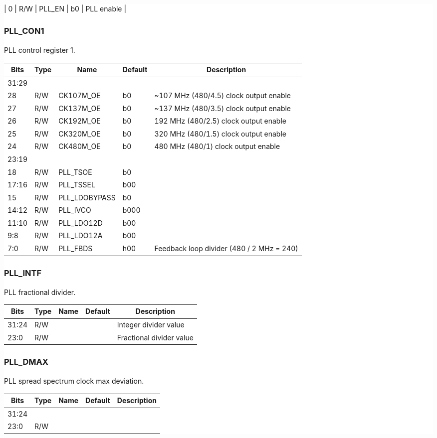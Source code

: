 | 0     | R/W  | PLL_EN       | b0      | PLL enable             |


### PLL_CON1

PLL control register 1.

| Bits  | Type | Name          | Default | Description            |
|-------|------|---------------|---------|------------------------|
| 31:29 |      |               |         |                        |
| 28    | R/W  | CK107M_OE     | b0      | ~107 MHz (480/4.5) clock output enable |
| 27    | R/W  | CK137M_OE     | b0      | ~137 MHz (480/3.5) clock output enable |
| 26    | R/W  | CK192M_OE     | b0      | 192 MHz (480/2.5) clock output enable |
| 25    | R/W  | CK320M_OE     | b0      | 320 MHz (480/1.5) clock output enable |
| 24    | R/W  | CK480M_OE     | b0      | 480 MHz (480/1) clock output enable |
| 23:19 |      |               |         |                        |
| 18    | R/W  | PLL_TSOE      | b0      |                        |
| 17:16 | R/W  | PLL_TSSEL     | b00     |                        |
| 15    | R/W  | PLL_LDOBYPASS | b0      |                        |
| 14:12 | R/W  | PLL_IVCO      | b000    |                        |
| 11:10 | R/W  | PLL_LDO12D    | b00     |                        |
| 9:8   | R/W  | PLL_LDO12A    | b00     |                        |
| 7:0   | R/W  | PLL_FBDS      | h00     | Feedback loop divider (480 / 2 MHz = 240) |

### PLL_INTF

PLL fractional divider.

| Bits  | Type | Name         | Default | Description            |
|-------|------|--------------|---------|------------------------|
| 31:24 | R/W  |              |         | Integer divider value  |
| 23:0  | R/W  |              |         | Fractional divider value |

### PLL_DMAX

PLL spread spectrum clock max deviation.

| Bits  | Type | Name         | Default | Description            |
|-------|------|--------------|---------|------------------------|
| 31:24 |      |              |         |                        |
| 23:0  | R/W  |              |         |                        |
